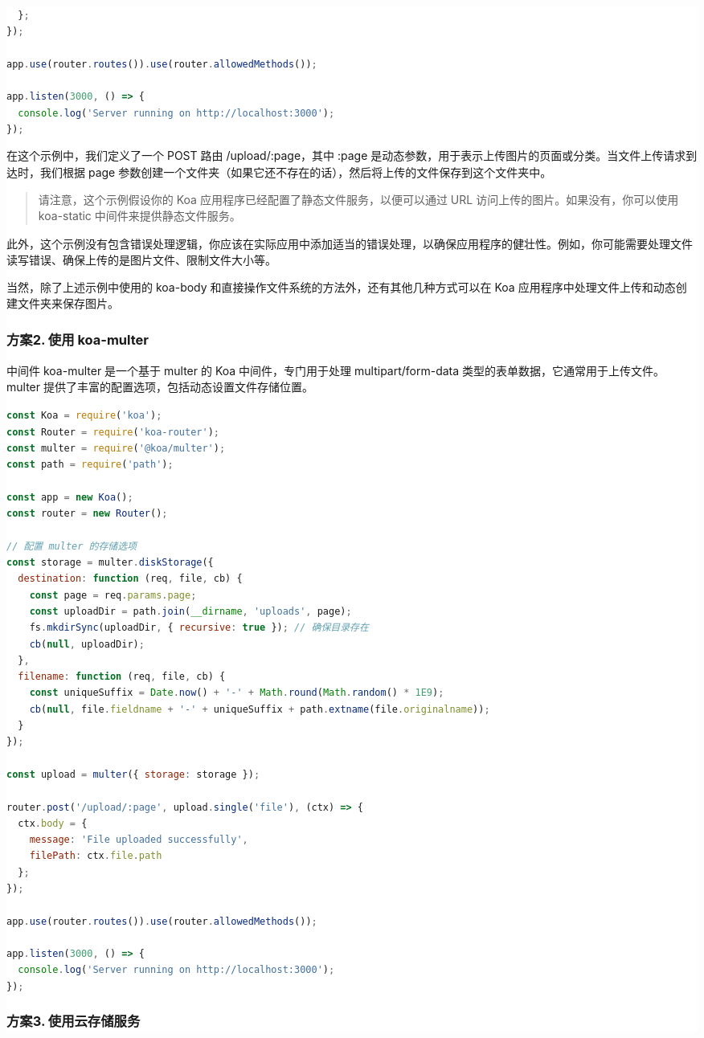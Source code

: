 ```js
  };
});

app.use(router.routes()).use(router.allowedMethods());

app.listen(3000, () => {
  console.log('Server running on http://localhost:3000');
});
```

在这个示例中，我们定义了一个 POST 路由 /upload/:page，其中 :page 是动态参数，用于表示上传图片的页面或分类。当文件上传请求到达时，我们根据 page 参数创建一个文件夹（如果它还不存在的话），然后将上传的文件保存到这个文件夹中。

> 请注意，这个示例假设你的 Koa 应用程序已经配置了静态文件服务，以便可以通过 URL 访问上传的图片。如果没有，你可以使用 koa-static 中间件来提供静态文件服务。

此外，这个示例没有包含错误处理逻辑，你应该在实际应用中添加适当的错误处理，以确保应用程序的健壮性。例如，你可能需要处理文件读写错误、确保上传的是图片文件、限制文件大小等。

当然，除了上述示例中使用的 koa-body 和直接操作文件系统的方法外，还有其他几种方式可以在 Koa 应用程序中处理文件上传和动态创建文件夹来保存图片。

### 方案2. 使用 koa-multer 
中间件 koa-multer 是一个基于 multer 的 Koa 中间件，专门用于处理 multipart/form-data 类型的表单数据，它通常用于上传文件。multer 提供了丰富的配置选项，包括动态设置文件存储位置。

```js
const Koa = require('koa');
const Router = require('koa-router');
const multer = require('@koa/multer');
const path = require('path');

const app = new Koa();
const router = new Router();

// 配置 multer 的存储选项
const storage = multer.diskStorage({
  destination: function (req, file, cb) {
    const page = req.params.page;
    const uploadDir = path.join(__dirname, 'uploads', page);
    fs.mkdirSync(uploadDir, { recursive: true }); // 确保目录存在
    cb(null, uploadDir);
  },
  filename: function (req, file, cb) {
    const uniqueSuffix = Date.now() + '-' + Math.round(Math.random() * 1E9);
    cb(null, file.fieldname + '-' + uniqueSuffix + path.extname(file.originalname));
  }
});

const upload = multer({ storage: storage });

router.post('/upload/:page', upload.single('file'), (ctx) => {
  ctx.body = {
    message: 'File uploaded successfully',
    filePath: ctx.file.path
  };
});

app.use(router.routes()).use(router.allowedMethods());

app.listen(3000, () => {
  console.log('Server running on http://localhost:3000');
});
```
### 方案3. 使用云存储服务

